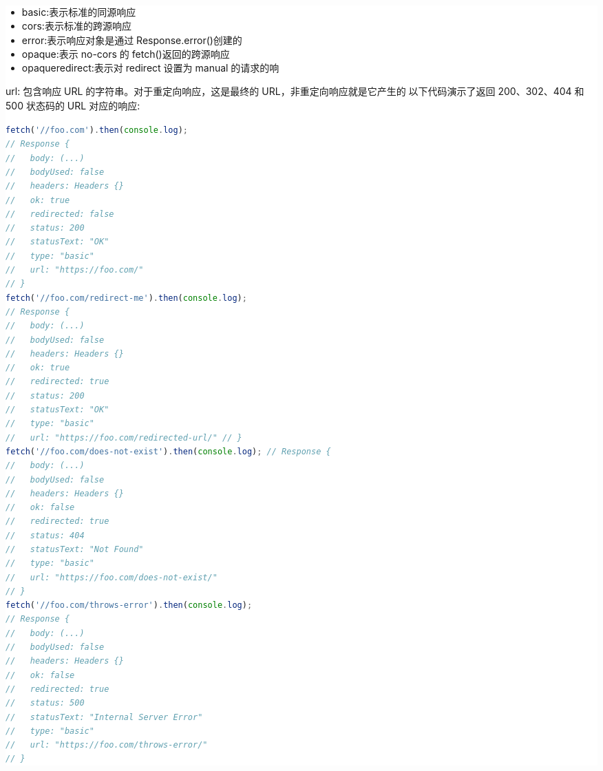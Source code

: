 - basic:表示标准的同源响应
- cors:表示标准的跨源响应
- error:表示响应对象是通过 Response.error()创建的
- opaque:表示 no-cors 的 fetch()返回的跨源响应
- opaqueredirect:表示对 redirect 设置为 manual 的请求的响

url: 包含响应 URL 的字符串。对于重定向响应，这是最终的 URL，非重定向响应就是它产生的
以下代码演示了返回 200、302、404 和 500 状态码的 URL 对应的响应:

```js
fetch('//foo.com').then(console.log);
// Response {
//   body: (...)
//   bodyUsed: false
//   headers: Headers {}
//   ok: true
//   redirected: false
//   status: 200
//   statusText: "OK"
//   type: "basic"
//   url: "https://foo.com/"
// }
fetch('//foo.com/redirect-me').then(console.log);
// Response {
//   body: (...)
//   bodyUsed: false
//   headers: Headers {}
//   ok: true
//   redirected: true
//   status: 200
//   statusText: "OK"
//   type: "basic"
//   url: "https://foo.com/redirected-url/" // }
fetch('//foo.com/does-not-exist').then(console.log); // Response {
//   body: (...)
//   bodyUsed: false
//   headers: Headers {}
//   ok: false
//   redirected: true
//   status: 404
//   statusText: "Not Found"
//   type: "basic"
//   url: "https://foo.com/does-not-exist/"
// }
fetch('//foo.com/throws-error').then(console.log);
// Response {
//   body: (...)
//   bodyUsed: false
//   headers: Headers {}
//   ok: false
//   redirected: true
//   status: 500
//   statusText: "Internal Server Error"
//   type: "basic"
//   url: "https://foo.com/throws-error/"
// }
```
